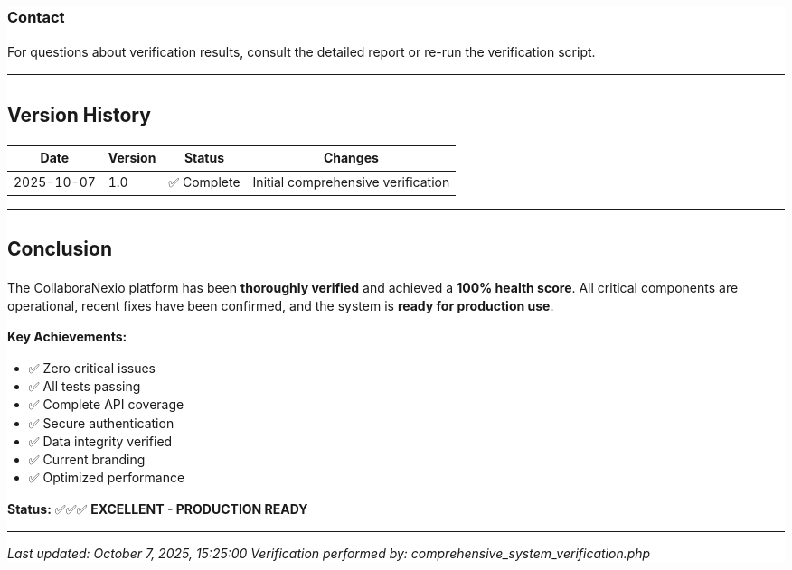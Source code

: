 ### Contact
For questions about verification results, consult the detailed report or re-run the verification script.

---

## Version History

| Date | Version | Status | Changes |
|------|---------|--------|---------|
| 2025-10-07 | 1.0 | ✅ Complete | Initial comprehensive verification |

---

## Conclusion

The CollaboraNexio platform has been **thoroughly verified** and achieved a **100% health score**. All critical components are operational, recent fixes have been confirmed, and the system is **ready for production use**.

**Key Achievements:**
- ✅ Zero critical issues
- ✅ All tests passing
- ✅ Complete API coverage
- ✅ Secure authentication
- ✅ Data integrity verified
- ✅ Current branding
- ✅ Optimized performance

**Status:** ✅✅✅ **EXCELLENT - PRODUCTION READY**

---

*Last updated: October 7, 2025, 15:25:00*
*Verification performed by: comprehensive_system_verification.php*
